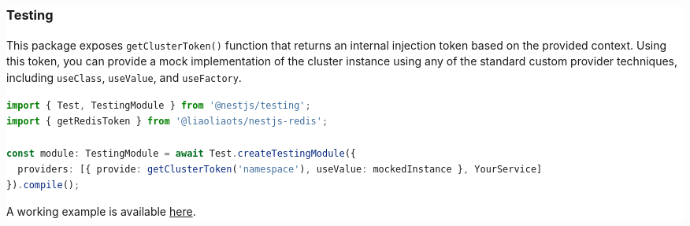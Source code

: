 ### Testing

This package exposes `getClusterToken()` function that returns an internal injection token based on the provided context. Using this token, you can provide a mock implementation of the cluster instance using any of the standard custom provider techniques, including `useClass`, `useValue`, and `useFactory`.

```ts
import { Test, TestingModule } from '@nestjs/testing';
import { getRedisToken } from '@liaoliaots/nestjs-redis';

const module: TestingModule = await Test.createTestingModule({
  providers: [{ provide: getClusterToken('namespace'), useValue: mockedInstance }, YourService]
}).compile();
```

A working example is available [here](../../sample).
